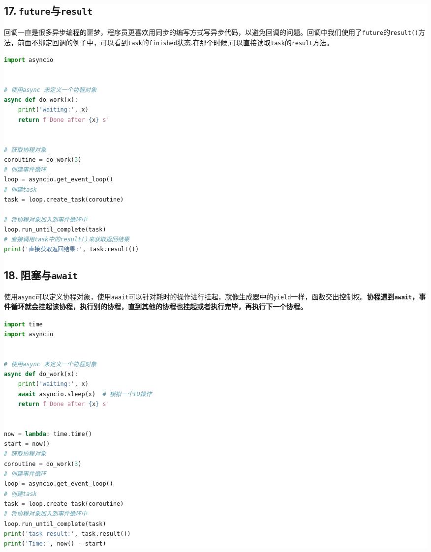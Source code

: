 

## 17. `future`与`result`

回调一直是很多异步编程的噩梦，程序员更喜欢用同步的编写方式写异步代码，以避免回调的问题。回调中我们使用了`future`的`result()`方法，前面不绑定回调的例子中，可以看到`task`的`finished`状态.在那个时候,可以直接读取`task`的`result`方法。

```python
import asyncio


# 使用async 来定义一个协程对象
async def do_work(x):
    print('waiting:', x)
    return f'Done after {x} s'


# 获取协程对象
coroutine = do_work(3)
# 创建事件循环
loop = asyncio.get_event_loop()
# 创建task
task = loop.create_task(coroutine)

# 将协程对象加入到事件循环中
loop.run_until_complete(task)
# 直接调用task中的result()来获取返回结果
print('直接获取返回结果:', task.result())

```



## 18. 阻塞与`await`

使用`async`可以定义协程对象，使用`await`可以针对耗时的操作进行挂起，就像生成器中的`yield`一样，函数交出控制权。**协程遇到`await`，事件循环就会挂起该协程，执行别的协程，直到其他的协程也挂起或者执行完毕，再执行下一个协程。**

```python
import time
import asyncio


# 使用async 来定义一个协程对象
async def do_work(x):
    print('waiting:', x)
    await asyncio.sleep(x)  # 模拟一个IO操作
    return f'Done after {x} s'


now = lambda: time.time()
start = now()
# 获取协程对象
coroutine = do_work(3)
# 创建事件循环
loop = asyncio.get_event_loop()
# 创建task
task = loop.create_task(coroutine)
# 将协程对象加入到事件循环中
loop.run_until_complete(task)
print('task result:', task.result())
print('Time:', now() - start)

```
